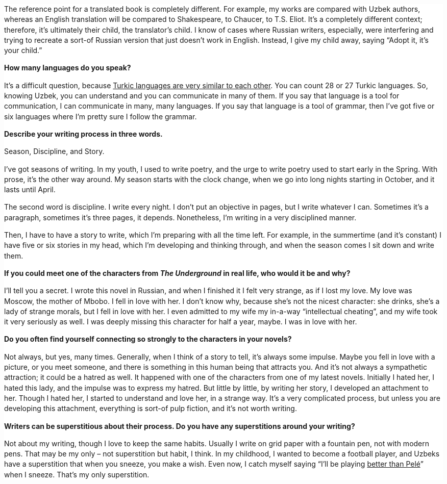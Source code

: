 The reference point for a translated book is completely different. For example, my works are compared with Uzbek authors, whereas an English translation will be compared to Shakespeare, to Chaucer, to T.S. Eliot. It’s a completely different context; therefore, it’s ultimately their child, the translator’s child. I know of cases where Russian writers, especially, were interfering and trying to recreate a sort-of Russian version that just doesn’t work in English. Instead, I give my child away, saying “Adopt it, it’s your child.”

**How many languages do you speak?**

It’s a difficult question, because [Turkic languages are very similar to each other](https://en.wikipedia.org/wiki/Turkic_languages). You can count 28 or 27 Turkic languages. So, knowing Uzbek, you can understand and you can communicate in many of them. If you say that language is a tool for communication, I can communicate in many, many languages. If you say that language is a tool of grammar, then I’ve got five or six languages where I’m pretty sure I follow the grammar.

**Describe your writing process in three words.**

Season, Discipline, and Story.

I’ve got seasons of writing. In my youth, I used to write poetry, and the urge to write poetry used to start early in the Spring. With prose, it’s the other way around. My season starts with the clock change, when we go into long nights starting in October, and it lasts until April.

The second word is discipline. I write every night. I don’t put an objective in pages, but I write whatever I can. Sometimes it’s a paragraph, sometimes it’s three pages, it depends. Nonetheless, I’m writing in a very disciplined manner.

Then, I have to have a story to write, which I’m preparing with all the time left. For example, in the summertime (and it’s constant) I have five or six stories in my head, which I’m developing and thinking through, and when the season comes I sit down and write them.

**If you could meet one of the characters from *The Underground* in real life, who would it be and why?**

I’ll tell you a secret. I wrote this novel in Russian, and when I finished it I felt very strange, as if I lost my love. My love was Moscow, the mother of Mbobo. I fell in love with her. I don’t know why, because she’s not the nicest character: she drinks, she’s a lady of strange morals, but I fell in love with her. I even admitted to my wife my in-a-way “intellectual cheating”, and my wife took it very seriously as well. I was deeply missing this character for half a year, maybe. I was in love with her.

**Do you often find yourself connecting so strongly to the characters in your novels?**

Not always, but yes, many times. Generally, when I think of a story to tell, it’s always some impulse. Maybe you fell in love with a picture, or you meet someone, and there is something in this human being that attracts you. And it’s not always a sympathetic attraction; it could be a hatred as well. It happened with one of the characters from one of my latest novels. Initially I hated her, I hated this lady, and the impulse was to express my hatred. But little by little, by writing her story, I developed an attachment to her. Though I hated her, I started to understand and love her, in a strange way. It’s a very complicated process, but unless you are developing this attachment, everything is sort-of pulp fiction, and it’s not worth writing.

**Writers can be superstitious about their process. Do you have any superstitions around your writing?**

Not about my writing, though I love to keep the same habits. Usually I write on grid paper with a fountain pen, not with modern pens. That may be my only – not superstition but habit, I think. In my childhood, I wanted to become a football player, and Uzbeks have a superstition that when you sneeze, you make a wish. Even now, I catch myself saying “I’ll be playing [better than Pelé](https://en.wikipedia.org/wiki/Pel%C3%A9)” when I sneeze. That’s my only superstition.
